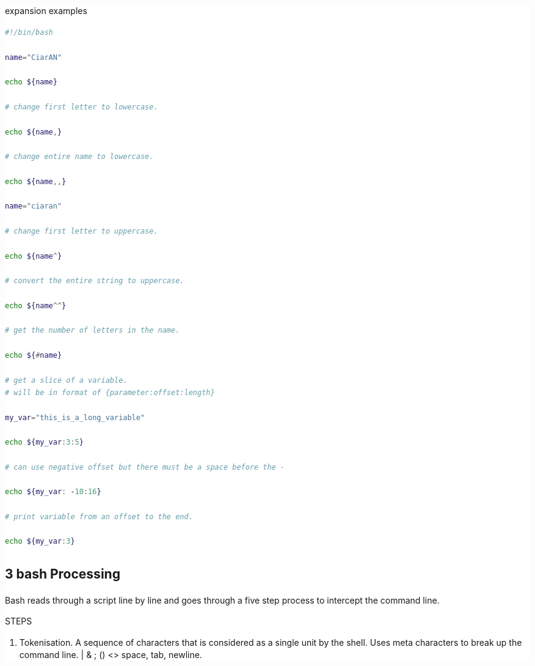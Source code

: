expansion examples
```bash
#!/bin/bash

name="CiarAN"

echo ${name}

# change first letter to lowercase.

echo ${name,}

# change entire name to lowercase.

echo ${name,,}

name="ciaran"

# change first letter to uppercase.

echo ${name^}

# convert the entire string to uppercase.

echo ${name^^}

# get the number of letters in the name.

echo ${#name}

# get a slice of a variable.
# will be in format of {parameter:offset:length}

my_var="this_is_a_long_variable"

echo ${my_var:3:5}

# can use negative offset but there must be a space before the -

echo ${my_var: -10:16}

# print variable from an offset to the end.

echo ${my_var:3}
```

## 3 bash Processing

Bash reads through a script line by line and goes through a five step process to intercept 
the command line.

STEPS
1. Tokenisation. A sequence of characters that is considered as a single unit by the shell.
  Uses meta characters to break up the command line.
  |
  &
  ;
  ()
  <>
  space, tab, newline.
